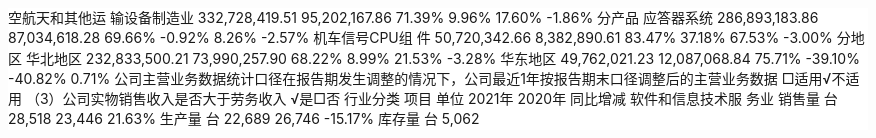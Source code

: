 空航天和其他运
输设备制造业
332,728,419.51
95,202,167.86
71.39%
9.96%
17.60%
-1.86%
分产品
应答器系统
286,893,183.86
87,034,618.28
69.66%
-0.92%
8.26%
-2.57%
机车信号CPU组
件
50,720,342.66
8,382,890.61
83.47%
37.18%
67.53%
-3.00%
分地区
华北地区
232,833,500.21
73,990,257.90
68.22%
8.99%
21.53%
-3.28%
华东地区
49,762,021.23
12,087,068.84
75.71%
-39.10%
-40.82%
0.71%
公司主营业务数据统计口径在报告期发生调整的情况下，公司最近1年按报告期末口径调整后的主营业务数据
□适用√不适用
（3）公司实物销售收入是否大于劳务收入
√是□否
行业分类
项目
单位
2021年
2020年
同比增减
软件和信息技术服
务业
销售量
台
28,518
23,446
21.63%
生产量
台
22,689
26,746
-15.17%
库存量
台
5,062